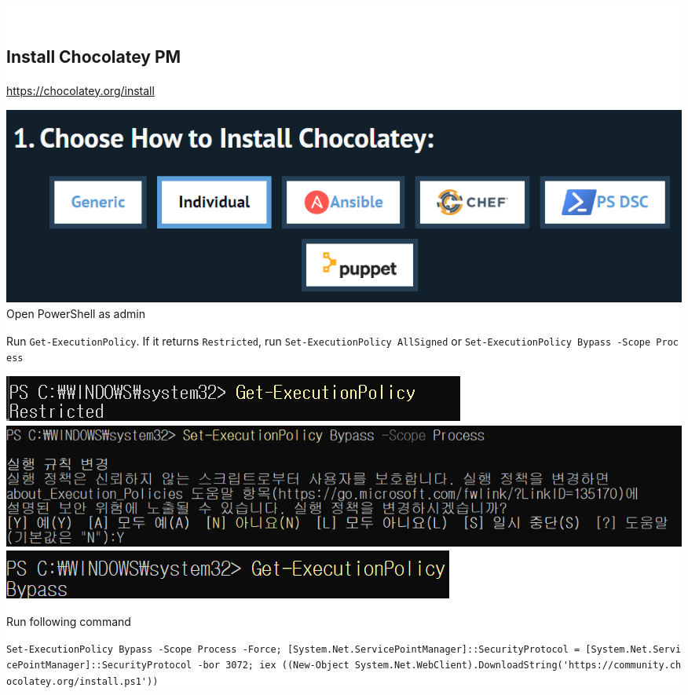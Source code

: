 <br>

## Install Chocolatey PM

https://chocolatey.org/install

![](/posts/posts_images/hugo_install/choco1.png)
Open PowerShell as admin

Run `Get-ExecutionPolicy`. If it returns `Restricted`, run `Set-ExecutionPolicy AllSigned` or `Set-ExecutionPolicy Bypass -Scope Process`

![](/posts/posts_images/hugo_install/choco2.png)
![](/posts/posts_images/hugo_install/choco3.png)
![](/posts/posts_images/hugo_install/choco4.png)

Run following command

```
Set-ExecutionPolicy Bypass -Scope Process -Force; [System.Net.ServicePointManager]::SecurityProtocol = [System.Net.ServicePointManager]::SecurityProtocol -bor 3072; iex ((New-Object System.Net.WebClient).DownloadString('https://community.chocolatey.org/install.ps1'))
```
